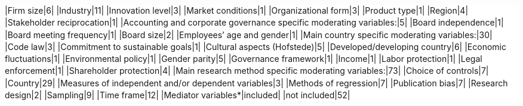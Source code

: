 |Firm size|6|
|Industry|11|
|Innovation level|3|
|Market conditions|1|
|Organizational form|3|
|Product type|1|
|Region|4|
|Stakeholder reciprocation|1|
|Accounting and corporate governance specific moderating variables:|5|
|Board independence|1|
|Board meeting frequency|1|
|Board size|2|
|Employees’ age and gender|1|
|Main country specific moderating variables:|30|
|Code law|3|
|Commitment to sustainable goals|1|
|Cultural aspects (Hofstede)|5|
|Developed/developing country|6|
|Economic fluctuations|1|
|Environmental policy|1|
|Gender parity|5|
|Governance framework|1|
|Income|1|
|Labor protection|1|
|Legal enforcement|1|
|Shareholder protection|4|
|Main research method specific moderating variables:|73|
|Choice of controls|7|
|Country|29|
|Measures of independent and/or dependent variables|3|
|Methods of regression|7|
|Publication bias|7|
|Research design|2|
|Sampling|9|
|Time frame|12|
|Mediator variables*|included|
|not included|52|